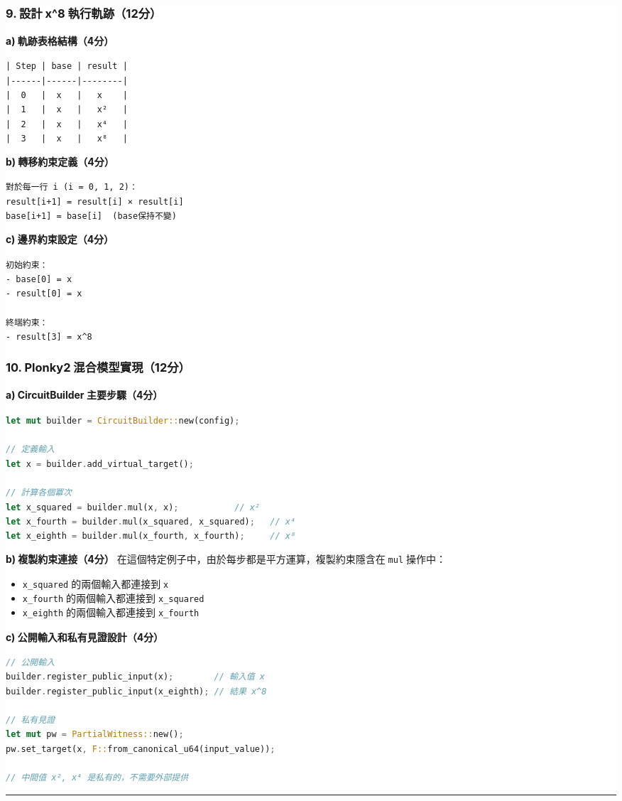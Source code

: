 ### 9. 設計 x^8 執行軌跡（12分）

**a) 軌跡表格結構（4分）**
```
| Step | base | result |
|------|------|--------|
|  0   |  x   |   x    |
|  1   |  x   |   x²   |
|  2   |  x   |   x⁴   |
|  3   |  x   |   x⁸   |
```

**b) 轉移約束定義（4分）**
```
對於每一行 i (i = 0, 1, 2)：
result[i+1] = result[i] × result[i]
base[i+1] = base[i]  (base保持不變)
```

**c) 邊界約束設定（4分）**
```
初始約束：
- base[0] = x
- result[0] = x

終端約束：
- result[3] = x^8
```

### 10. Plonky2 混合模型實現（12分）

**a) CircuitBuilder 主要步驟（4分）**
```rust
let mut builder = CircuitBuilder::new(config);

// 定義輸入
let x = builder.add_virtual_target();

// 計算各個冪次
let x_squared = builder.mul(x, x);           // x²
let x_fourth = builder.mul(x_squared, x_squared);   // x⁴  
let x_eighth = builder.mul(x_fourth, x_fourth);     // x⁸
```

**b) 複製約束連接（4分）**
在這個特定例子中，由於每步都是平方運算，複製約束隱含在 `mul` 操作中：
- `x_squared` 的兩個輸入都連接到 `x`
- `x_fourth` 的兩個輸入都連接到 `x_squared`  
- `x_eighth` 的兩個輸入都連接到 `x_fourth`

**c) 公開輸入和私有見證設計（4分）**
```rust
// 公開輸入
builder.register_public_input(x);        // 輸入值 x
builder.register_public_input(x_eighth); // 結果 x^8

// 私有見證
let mut pw = PartialWitness::new();
pw.set_target(x, F::from_canonical_u64(input_value));

// 中間值 x², x⁴ 是私有的，不需要外部提供
```

---
